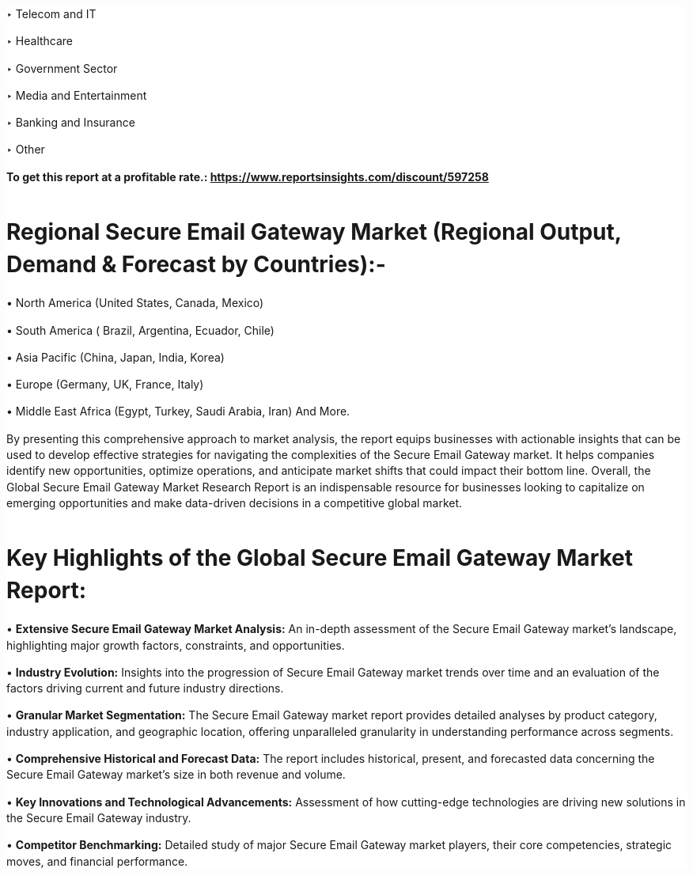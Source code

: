 ‣ Telecom and IT

‣  Healthcare

‣  Government Sector

‣  Media and Entertainment

‣  Banking and Insurance

‣  Other

<strong>To get this report at a profitable rate.: <a href=https://www.reportsinsights.com/discount/597258>https://www.reportsinsights.com/discount/597258</a></strong></font>

# <strong>Regional Secure Email Gateway Market (Regional Output, Demand &amp; Forecast by Countries):-</strong>

• North America (United States, Canada, Mexico)

• South America ( Brazil, Argentina, Ecuador, Chile)

• Asia Pacific (China, Japan, India, Korea)

• Europe (Germany, UK, France, Italy)

• Middle East Africa (Egypt, Turkey, Saudi Arabia, Iran) And More.

By presenting this comprehensive approach to market analysis, the report equips businesses with actionable insights that can be used to develop effective strategies for navigating the complexities of the Secure Email Gateway market. It helps companies identify new opportunities, optimize operations, and anticipate market shifts that could impact their bottom line. Overall, the Global Secure Email Gateway Market Research Report is an indispensable resource for businesses looking to capitalize on emerging opportunities and make data-driven decisions in a competitive global market.

# <strong>Key Highlights of the Global Secure Email Gateway Market Report:</strong>

• <strong>Extensive Secure Email Gateway Market Analysis:</strong> An in-depth assessment of the Secure Email Gateway market’s landscape, highlighting major growth factors, constraints, and opportunities.

• <strong>Industry Evolution:</strong> Insights into the progression of Secure Email Gateway market trends over time and an evaluation of the factors driving current and future industry directions.

• <strong>Granular Market Segmentation:</strong> The Secure Email Gateway market report provides detailed analyses by product category, industry application, and geographic location, offering unparalleled granularity in understanding performance across segments.

• <strong>Comprehensive Historical and Forecast Data:</strong> The report includes historical, present, and forecasted data concerning the Secure Email Gateway market’s size in both revenue and volume.

• <strong>Key Innovations and Technological Advancements:</strong> Assessment of how cutting-edge technologies are driving new solutions in the Secure Email Gateway industry.

• <strong>Competitor Benchmarking:</strong> Detailed study of major Secure Email Gateway market players, their core competencies, strategic moves, and financial performance.
